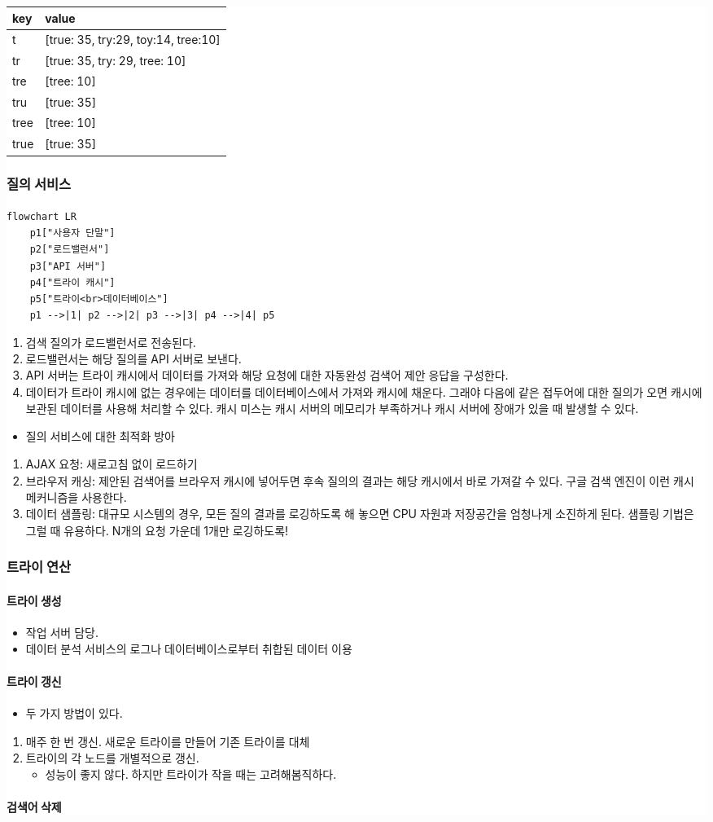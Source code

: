 | key  | value                               |
|:-----|:------------------------------------|
| t    | [true: 35, try:29, toy:14, tree:10] |
| tr   | [true: 35, try: 29, tree: 10]       |
| tre  | [tree: 10]                          |
| tru  | [true: 35]                          |
| tree | [tree: 10]                          |
| true | [true: 35]                          |

### 질의 서비스

```mermaid
flowchart LR
    p1["사용자 단말"]
    p2["로드밸런서"]
    p3["API 서버"]
    p4["트라이 캐시"]
    p5["트라이<br>데이터베이스"]
    p1 -->|1| p2 -->|2| p3 -->|3| p4 -->|4| p5
```

1. 검색 질의가 로드밸런서로 전송된다.
2. 로드밸런서는 해당 질의를 API 서버로 보낸다.
3. API 서버는 트라이 캐시에서 데이터를 가져와 해당 요청에 대한 자동완성 검색어 제안 응답을 구성한다.
4. 데이터가 트라이 캐시에 없는 경우에는 데이터를 데이터베이스에서 가져와 캐시에 채운다. 그래야 다음에 같은 접두어에 대한 질의가 오면 캐시에 보관된 데이터를 사용해 처리할 수 있다. 캐시 미스는 캐시 서버의 메모리가 부족하거나 캐시 서버에 장애가 있을 때 발생할 수 있다.

- 질의 서비스에 대한 최적화 방아

1. AJAX 요청: 새로고침 없이 로드하기
2. 브라우저 캐싱: 제안된 검색어를 브라우저 캐시에 넣어두면 후속 질의의 결과는 해당 캐시에서 바로 가져갈 수 있다. 구글 검색 엔진이 이런 캐시 메커니즘을 사용한다.
3. 데이터 샘플링: 대규모 시스템의 경우, 모든 질의 결과를 로깅하도록 해 놓으면 CPU 자원과 저장공간을 엄청나게 소진하게 된다. 샘플링 기법은 그럴 때 유용하다. N개의 요청 가운데 1개만 로깅하도록!

### 트라이 연산

#### 트라이 생성

- 작업 서버 담당.
- 데이터 분석 서비스의 로그나 데이터베이스로부터 취합된 데이터 이용

#### 트라이 갱신

- 두 가지 방법이 있다.
1. 매주 한 번 갱신. 새로운 트라이를 만들어 기존 트라이를 대체
2. 트라이의 각 노드를 개별적으로 갱신.
   - 성능이 좋지 않다. 하지만 트라이가 작을 때는 고려해봄직하다.

#### 검색어 삭제
